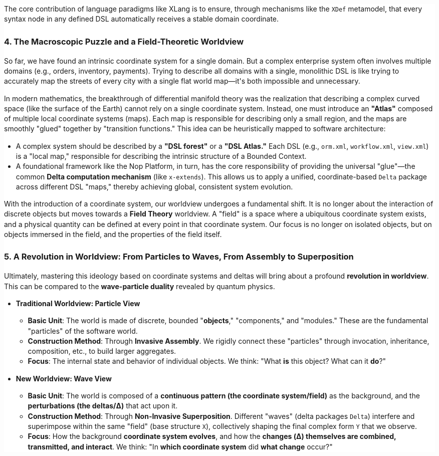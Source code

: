 The core contribution of language paradigms like XLang is to ensure, through mechanisms like the `XDef` metamodel, that every syntax node in any defined DSL automatically receives a stable domain coordinate.

### 4. The Macroscopic Puzzle and a Field-Theoretic Worldview

So far, we have found an intrinsic coordinate system for a single domain. But a complex enterprise system often involves multiple domains (e.g., orders, inventory, payments). Trying to describe all domains with a single, monolithic DSL is like trying to accurately map the streets of every city with a single flat world map—it's both impossible and unnecessary.

In modern mathematics, the breakthrough of differential manifold theory was the realization that describing a complex curved space (like the surface of the Earth) cannot rely on a single coordinate system. Instead, one must introduce an **"Atlas"** composed of multiple local coordinate systems (maps). Each map is responsible for describing only a small region, and the maps are smoothly "glued" together by "transition functions." This idea can be heuristically mapped to software architecture:

*   A complex system should be described by a **"DSL forest"** or a **"DSL Atlas."** Each DSL (e.g., `orm.xml`, `workflow.xml`, `view.xml`) is a "local map," responsible for describing the intrinsic structure of a Bounded Context.
*   A foundational framework like the Nop Platform, in turn, has the core responsibility of providing the universal "glue"—the common **Delta computation mechanism** (like `x-extends`). This allows us to apply a unified, coordinate-based `Delta` package across different DSL "maps," thereby achieving global, consistent system evolution.

With the introduction of a coordinate system, our worldview undergoes a fundamental shift. It is no longer about the interaction of discrete objects but moves towards a **Field Theory** worldview. A "field" is a space where a ubiquitous coordinate system exists, and a physical quantity can be defined at every point in that coordinate system. Our focus is no longer on isolated objects, but on objects immersed in the field, and the properties of the field itself.

### 5. A Revolution in Worldview: From Particles to Waves, From Assembly to Superposition

Ultimately, mastering this ideology based on coordinate systems and deltas will bring about a profound **revolution in worldview**. This can be compared to the **wave-particle duality** revealed by quantum physics.

*   **Traditional Worldview: Particle View**
    *   **Basic Unit**: The world is made of discrete, bounded "**objects**," "components," and "modules." These are the fundamental "particles" of the software world.
    *   **Construction Method**: Through **Invasive Assembly**. We rigidly connect these "particles" through invocation, inheritance, composition, etc., to build larger aggregates.
    *   **Focus**: The internal state and behavior of individual objects. We think: "What **is** this object? What can it **do**?"

*   **New Worldview: Wave View**
    *   **Basic Unit**: The world is composed of a **continuous pattern (the coordinate system/field)** as the background, and the **perturbations (the deltas/Δ)** that act upon it.
    *   **Construction Method**: Through **Non-Invasive Superposition**. Different "waves" (delta packages `Delta`) interfere and superimpose within the same "field" (base structure `X`), collectively shaping the final complex form `Y` that we observe.
    *   **Focus**: How the background **coordinate system evolves**, and how the **changes (Δ) themselves are combined, transmitted, and interact**. We think: "In **which coordinate system** did **what change** occur?"
